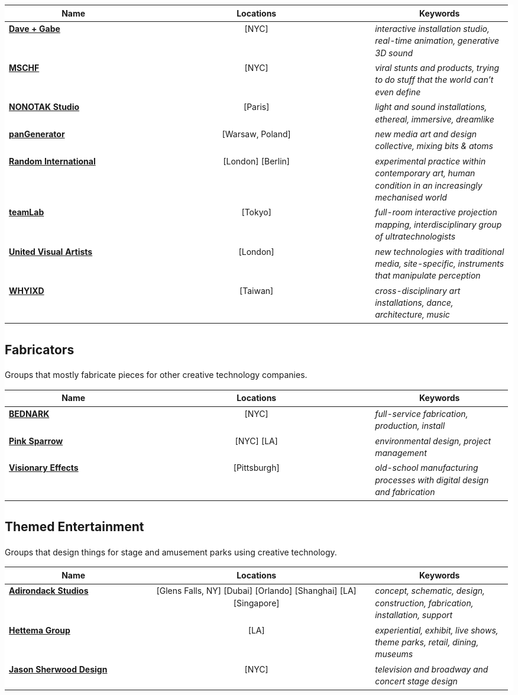 <table style="width:99%;"><colgroup><col style="width: 27%" /><col style="width: 45%" /><col style="width: 27%" /></colgroup><thead><tr class="header"><th>Name</th><th style="text-align: center;">Locations</th><th>Keywords</th></tr></thead><tbody><tr class="odd"><td><strong><a href="https://www.daveandgabe.care/">Dave + Gabe</a></strong></td><td style="text-align: center;">[NYC]</td><td><em>interactive installation studio, real-time animation, generative 3D sound</em></td></tr><tr class="even"><td><strong><a href="https://mschf.xyz/">MSCHF</a></strong></td><td style="text-align: center;">[NYC]</td><td><em>viral stunts and products, trying to do stuff that the world can’t even define</em></td></tr><tr class="odd"><td><strong><a href="https://www.nonotak.com/">NONOTAK Studio</a></strong></td><td style="text-align: center;">[Paris]</td><td><em>light and sound installations, ethereal, immersive, dreamlike</em></td></tr><tr class="even"><td><strong><a href="https://pangenerator.com/">panGenerator</a></strong></td><td style="text-align: center;">[Warsaw, Poland]</td><td><em>new media art and design collective, mixing bits &amp; atoms</em></td></tr><tr class="odd"><td><strong><a href="https://www.random-international.com/">Random International</a></strong></td><td style="text-align: center;">[London] [Berlin]</td><td><em>experimental practice within contemporary art, human condition in an increasingly mechanised world</em></td></tr><tr class="even"><td><strong><a href="https://www.teamlab.art/">teamLab</a></strong></td><td style="text-align: center;">[Tokyo]</td><td><em>full-room interactive projection mapping, interdisciplinary group of ultratechnologists</em></td></tr><tr class="odd"><td><strong><a href="https://www.uva.co.uk/">United Visual Artists</a></strong></td><td style="text-align: center;">[London]</td><td><em>new technologies with traditional media, site-specific, instruments that manipulate perception</em></td></tr><tr class="even"><td><strong><a href="https://www.whyixd.com/">WHYIXD</a></strong></td><td style="text-align: center;">[Taiwan]</td><td><em>cross-disciplinary art installations, dance, architecture, music</em></td></tr></tbody></table>

Fabricators
-----------

Groups that mostly fabricate pieces for other creative technology companies.

<table style="width:99%;"><colgroup><col style="width: 27%" /><col style="width: 45%" /><col style="width: 27%" /></colgroup><thead><tr class="header"><th>Name</th><th style="text-align: center;">Locations</th><th>Keywords</th></tr></thead><tbody><tr class="odd"><td><strong><a href="https://builtbybednark.com/">BEDNARK</a></strong></td><td style="text-align: center;">[NYC]</td><td><em>full-service fabrication, production, install</em></td></tr><tr class="even"><td><strong><a href="https://www.pinksparrow.com/">Pink Sparrow</a></strong></td><td style="text-align: center;">[NYC] [LA]</td><td><em>environmental design, project management</em></td></tr><tr class="odd"><td><strong><a href="http://www.visionaryeffects.com/">Visionary Effects</a></strong></td><td style="text-align: center;">[Pittsburgh]</td><td><em>old-school manufacturing processes with digital design and fabrication</em></td></tr></tbody></table>

Themed Entertainment
--------------------

Groups that design things for stage and amusement parks using creative technology.

<table style="width:99%;"><colgroup><col style="width: 27%" /><col style="width: 45%" /><col style="width: 27%" /></colgroup><thead><tr class="header"><th>Name</th><th style="text-align: center;">Locations</th><th>Keywords</th></tr></thead><tbody><tr class="odd"><td><strong><a href="https://www.adkstudios.com/">Adirondack Studios</a></strong></td><td style="text-align: center;">[Glens Falls, NY] [Dubai] [Orlando] [Shanghai] [LA] [Singapore]</td><td><em>concept, schematic, design, construction, fabrication, installation, support</em></td></tr><tr class="even"><td><strong><a href="http://thehettemagroup.com/">Hettema Group</a></strong></td><td style="text-align: center;">[LA]</td><td><em>experiential, exhibit, live shows, theme parks, retail, dining, museums</em></td></tr><tr class="odd"><td><strong><a href="http://jasonsherwooddesign.com/">Jason Sherwood Design</a></strong></td><td style="text-align: center;">[NYC]</td><td><em>television and broadway and concert stage design</em></td></tr></tbody></table>
